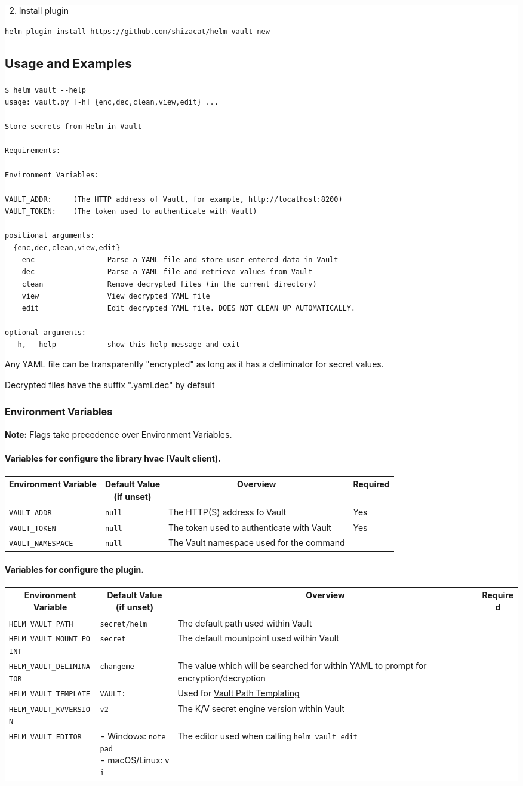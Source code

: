 2. Install plugin
```
helm plugin install https://github.com/shizacat/helm-vault-new
```

## Usage and Examples

```
$ helm vault --help
usage: vault.py [-h] {enc,dec,clean,view,edit} ...

Store secrets from Helm in Vault

Requirements:

Environment Variables:

VAULT_ADDR:     (The HTTP address of Vault, for example, http://localhost:8200)
VAULT_TOKEN:    (The token used to authenticate with Vault)

positional arguments:
  {enc,dec,clean,view,edit}
    enc                 Parse a YAML file and store user entered data in Vault
    dec                 Parse a YAML file and retrieve values from Vault
    clean               Remove decrypted files (in the current directory)
    view                View decrypted YAML file
    edit                Edit decrypted YAML file. DOES NOT CLEAN UP AUTOMATICALLY.

optional arguments:
  -h, --help            show this help message and exit
```

Any YAML file can be transparently "encrypted" as long as it has a deliminator for secret values.

Decrypted files have the suffix ".yaml.dec" by default

### Environment Variables

**Note:** Flags take precedence over Environment Variables.

#### Variables for configure the library hvac (Vault client).

|Environment Variable|Default Value<br>(if unset)|Overview|Required|
|--------------------|---------------------------|--------|--------|
|`VAULT_ADDR`|`null`|The HTTP(S) address fo Vault|Yes|
|`VAULT_TOKEN`|`null`|The token used to authenticate with Vault|Yes|
|`VAULT_NAMESPACE`|`null`|The Vault namespace used for the command||

#### Variables for configure the plugin.

|Environment Variable|Default Value<br>(if unset)|Overview|Required|
|--------------------|---------------------------|--------|--------|
|`HELM_VAULT_PATH`|`secret/helm`|The default path used within Vault||
|`HELM_VAULT_MOUNT_POINT`|`secret`|The default mountpoint used within Vault||
|`HELM_VAULT_DELIMINATOR`|`changeme`|The value which will be searched for within YAML to prompt for encryption/decryption||
|`HELM_VAULT_TEMPLATE`|`VAULT:`|Used for [Vault Path Templating](#vault-path-templating)||
|`HELM_VAULT_KVVERSION`|`v2`|The K/V secret engine version within Vault||
|`HELM_VAULT_EDITOR`| - Windows: `notepad` <br> - macOS/Linux: `vi`|The editor used when calling `helm vault edit`||
